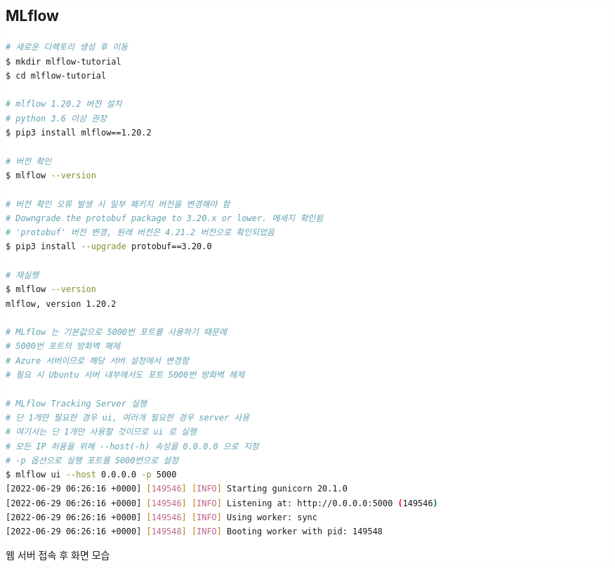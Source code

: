 ## MLflow

``` bash
# 새로운 디렉토리 생성 후 이동
$ mkdir mlflow-tutorial
$ cd mlflow-tutorial

# mlflow 1.20.2 버전 설치
# python 3.6 이상 권장
$ pip3 install mlflow==1.20.2

# 버전 확인
$ mlflow --version

# 버전 확인 오류 발생 시 일부 패키지 버전을 변경해야 함
# Downgrade the protobuf package to 3.20.x or lower. 메세지 확인됨
# 'protobuf' 버전 변경, 원래 버전은 4.21.2 버전으로 확인되었음
$ pip3 install --upgrade protobuf==3.20.0

# 재실행
$ mlflow --version
mlflow, version 1.20.2

# MLflow 는 기본값으로 5000번 포트를 사용하기 때문에
# 5000번 포트의 방화벽 해제
# Azure 서버이므로 해당 서버 설정에서 변경함
# 필요 시 Ubuntu 서버 내부에서도 포트 5000번 방화벽 해제

# MLflow Tracking Server 실행
# 단 1개만 필요한 경우 ui, 여러개 필요한 경우 server 사용
# 여기서는 단 1개만 사용할 것이므로 ui 로 실행
# 모든 IP 허용을 위해 --host(-h) 속성을 0.0.0.0 으로 지정
# -p 옵션으로 실행 포트를 5000번으로 설정
$ mlflow ui --host 0.0.0.0 -p 5000
[2022-06-29 06:26:16 +0000] [149546] [INFO] Starting gunicorn 20.1.0
[2022-06-29 06:26:16 +0000] [149546] [INFO] Listening at: http://0.0.0.0:5000 (149546)
[2022-06-29 06:26:16 +0000] [149546] [INFO] Using worker: sync
[2022-06-29 06:26:16 +0000] [149548] [INFO] Booting worker with pid: 149548
```

웹 서버 접속 후 화면 모습
